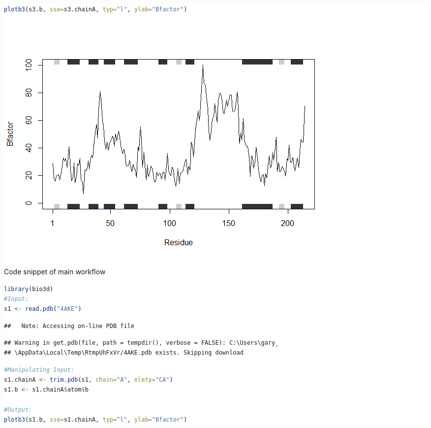 ```r
plotb3(s3.b, sse=s3.chainA, typ="l", ylab="Bfactor")
```

![](class_6_files/figure-html/unnamed-chunk-1-3.png)

Code snippet of main workflow

```r
library(bio3d)
#Input:
s1 <- read.pdb("4AKE")
```

```
##   Note: Accessing on-line PDB file
```

```
## Warning in get.pdb(file, path = tempdir(), verbose = FALSE): C:\Users\gary_
## \AppData\Local\Temp\RtmpUhFxVr/4AKE.pdb exists. Skipping download
```

```r
#Manipulating Input:
s1.chainA <- trim.pdb(s1, chain="A", elety="CA")
s1.b <- s1.chainA$atom$b

#Output:
plotb3(s1.b, sse=s1.chainA, typ="l", ylab="Bfactor")
```
